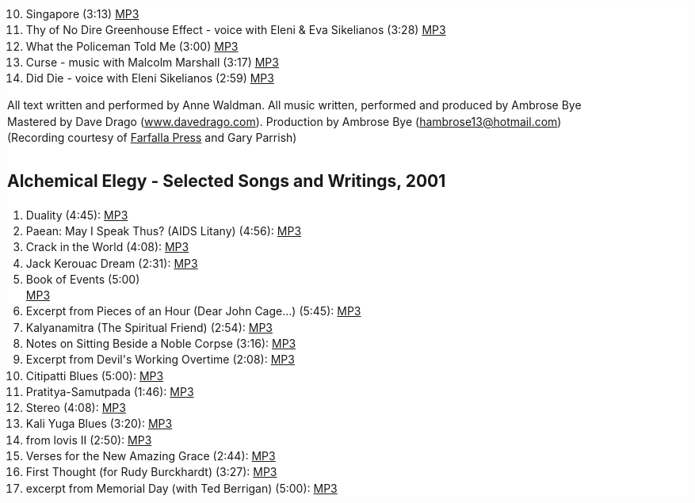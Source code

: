 10. Singapore (3:13) [MP3](http://media.sas.upenn.edu/pennsound/authors/Waldman/eye-of-falcon/Waldman-Anne-and-ABye_10_Singapore_Eye-Of-Falcon_2006.mp3)
11. Thy of No Dire Greenhouse Effect - voice with Eleni & Eva Sikelianos (3:28) [MP3](http://media.sas.upenn.edu/pennsound/authors/Waldman/eye-of-falcon/Waldman-Anne-and-ABye_11_Thy-of-No-Dire_Eye-Of-Falcon_2006.mp3)
12. What the Policeman Told Me (3:00) [MP3](http://media.sas.upenn.edu/pennsound/authors/Waldman/eye-of-falcon/Waldman-Anne-and-ABye_12_What-the-Policeman-Told_Eye-Of-Falcon_2006.mp3)
13. Curse - music with Malcolm Marshall (3:17) [MP3](http://media.sas.upenn.edu/pennsound/authors/Waldman/eye-of-falcon/Waldman-Anne-and-ABye_13_Curse_Eye-Of-Falcon_2006.mp3)
14. Did Die - voice with Eleni Sikelianos (2:59) [MP3](http://media.sas.upenn.edu/pennsound/authors/Waldman/eye-of-falcon/Waldman-Anne-and-ABye_14_Did-Die_Eye-Of-Falcon_2006.mp3)

  

All text written and performed by Anne Waldman. All music written, performed and produced by Ambrose Bye  
Mastered by Dave Drago (www.davedrago.com). Production by Ambrose Bye (hambrose13@hotmail.com)  
(Recording courtesy of [Farfalla Press](http://www.farfallapress.blogspot.com/) and Gary Parrish)

Alchemical Elegy - Selected Songs and Writings, 2001
----------------------------------------------------

1.  Duality (4:45): [MP3](http://media.sas.upenn.edu/pennsound/authors/Waldman/Alchemical-Elegy/Waldman-Anne_01_Duality_Alchemical-Elegy_2001.mp3)
2.  Paean: May I Speak Thus? (AIDS Litany) (4:56): [MP3](http://media.sas.upenn.edu/pennsound/authors/Waldman/Alchemical-Elegy/Waldman-Anne_02_Paean-May-I-Speak-Thus_Alchemical-Elegy_2001.mp3)
3.  Crack in the World (4:08): [MP3](http://media.sas.upenn.edu/pennsound/authors/Waldman/Alchemical-Elegy/Waldman-Anne_03_Crack-in-the-World_Alchemical-Elegy_2001.mp3)
4.  Jack Kerouac Dream (2:31): [MP3](http://media.sas.upenn.edu/pennsound/authors/Waldman/Alchemical-Elegy/Waldman-Anne_04_Jack-Kerouac-Dream_Alchemical-Elegy_2001.mp3)
5.  Book of Events (5:00)  
    [MP3](http://media.sas.upenn.edu/pennsound/authors/Waldman/Alchemical-Elegy/Waldman-Anne_05_Book-of-Events_Alchemical-Elegy_2001.mp3)
6.  Excerpt from Pieces of an Hour (Dear John Cage...) (5:45): [MP3](http://media.sas.upenn.edu/pennsound/authors/Waldman/Alchemical-Elegy/Waldman-Anne_06_Pieces-of-an-Hour_Alchemical-Elegy_2001.mp3)
7.  Kalyanamitra (The Spiritual Friend) (2:54): [MP3](http://media.sas.upenn.edu/pennsound/authors/Waldman/Alchemical-Elegy/Waldman-Anne_07_Kalyanamitra_Alchemical-Elegy_2001.mp3)
8.  Notes on Sitting Beside a Noble Corpse (3:16): [MP3](http://media.sas.upenn.edu/pennsound/authors/Waldman/Alchemical-Elegy/Waldman-Anne_08_Notes-on-Sitting-Beside-a-Noble-Corpse_Alchemical-Elegy_2001.mp3)
9.  Excerpt from Devil's Working Overtime (2:08): [MP3](http://media.sas.upenn.edu/pennsound/authors/Waldman/Alchemical-Elegy/Waldman-Anne_09_Devils-Working-Overtime_Alchemical-Elegy_2001.mp3)
10. Citipatti Blues (5:00): [MP3](http://media.sas.upenn.edu/pennsound/authors/Waldman/Alchemical-Elegy/Waldman-Anne_10_Citipatti-Blues_Alchemical-Elegy_2001.mp3)
11. Pratitya-Samutpada (1:46): [MP3](http://media.sas.upenn.edu/pennsound/authors/Waldman/Alchemical-Elegy/Waldman-Anne_11_Pratitya-Samutpada_Alchemical-Elegy_2001.mp3)
12. Stereo (4:08): [MP3](http://media.sas.upenn.edu/pennsound/authors/Waldman/Alchemical-Elegy/Waldman-Anne_12_Stereo_Alchemical-Elegy_2001.mp3)
13. Kali Yuga Blues (3:20): [MP3](http://media.sas.upenn.edu/pennsound/authors/Waldman/Alchemical-Elegy/Waldman-Anne_13_Kali-Yuga-Blues_Alchemical-Elegy_2001.mp3)
14. from lovis II (2:50): [MP3](http://media.sas.upenn.edu/pennsound/authors/Waldman/Alchemical-Elegy/Waldman-Anne_14_from-lovis-II_Alchemical-Elegy_2001.mp3)
15. Verses for the New Amazing Grace (2:44): [MP3](http://media.sas.upenn.edu/pennsound/authors/Waldman/Alchemical-Elegy/Waldman-Anne_15_Verses-for-New-Amazing-Grace_Alchemical-Elegy_2001.mp3)
16. First Thought (for Rudy Burckhardt) (3:27): [MP3](http://media.sas.upenn.edu/pennsound/authors/Waldman/Alchemical-Elegy/Waldman-Anne_16_First-Thought_Alchemical-Elegy_2001.mp3)
17. excerpt from Memorial Day (with Ted Berrigan) (5:00): [MP3](http://media.sas.upenn.edu/pennsound/authors/Waldman/Alchemical-Elegy/Waldman-Anne_17_Memorial-Day_Alchemical-Elegy_2001.mp3)
